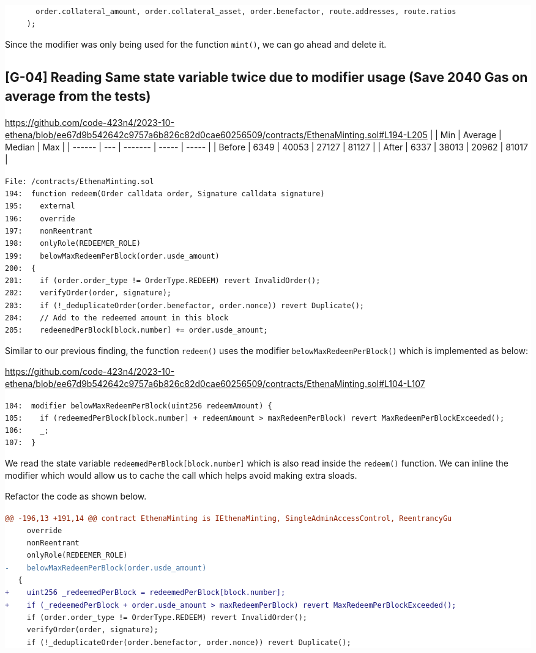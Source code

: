 ```diff
       order.collateral_amount, order.collateral_asset, order.benefactor, route.addresses, route.ratios
     );
```

Since the modifier was only being used for the function `mint()`, we can go ahead and delete it.

## [G-04] Reading Same state variable twice due to modifier usage (Save 2040 Gas on average from the tests)

https://github.com/code-423n4/2023-10-ethena/blob/ee67d9b542642c9757a6b826c82d0cae60256509/contracts/EthenaMinting.sol#L194-L205
|        | Min    | Average | Median   | Max   |
| ------ | --- | ------- | ----- | ----- |
| Before | 6349    | 40053   | 27127 | 81127 |
| After  | 6337    | 38013   | 20962 | 81017 |

```solidity
File: /contracts/EthenaMinting.sol
194:  function redeem(Order calldata order, Signature calldata signature)
195:    external
196:    override
197:    nonReentrant
198:    onlyRole(REDEEMER_ROLE)
199:    belowMaxRedeemPerBlock(order.usde_amount)
200:  {
201:    if (order.order_type != OrderType.REDEEM) revert InvalidOrder();
202:    verifyOrder(order, signature);
203:    if (!_deduplicateOrder(order.benefactor, order.nonce)) revert Duplicate();
204:    // Add to the redeemed amount in this block
205:    redeemedPerBlock[block.number] += order.usde_amount;
```

Similar to our previous finding, the function `redeem()` uses the modifier `belowMaxRedeemPerBlock()` which is implemented as below:

https://github.com/code-423n4/2023-10-ethena/blob/ee67d9b542642c9757a6b826c82d0cae60256509/contracts/EthenaMinting.sol#L104-L107
```solidity
104:  modifier belowMaxRedeemPerBlock(uint256 redeemAmount) {
105:    if (redeemedPerBlock[block.number] + redeemAmount > maxRedeemPerBlock) revert MaxRedeemPerBlockExceeded();
106:    _;
107:  }
```

We read the state variable `redeemedPerBlock[block.number]` which is also read inside the `redeem()` function. We can inline the modifier which would allow us to cache the call which helps avoid making extra sloads.

Refactor the code as shown below.
```diff
@@ -196,13 +191,14 @@ contract EthenaMinting is IEthenaMinting, SingleAdminAccessControl, ReentrancyGu
     override
     nonReentrant
     onlyRole(REDEEMER_ROLE)
-    belowMaxRedeemPerBlock(order.usde_amount)
   {
+    uint256 _redeemedPerBlock = redeemedPerBlock[block.number];
+    if (_redeemedPerBlock + order.usde_amount > maxRedeemPerBlock) revert MaxRedeemPerBlockExceeded();
     if (order.order_type != OrderType.REDEEM) revert InvalidOrder();
     verifyOrder(order, signature);
     if (!_deduplicateOrder(order.benefactor, order.nonce)) revert Duplicate();
```
